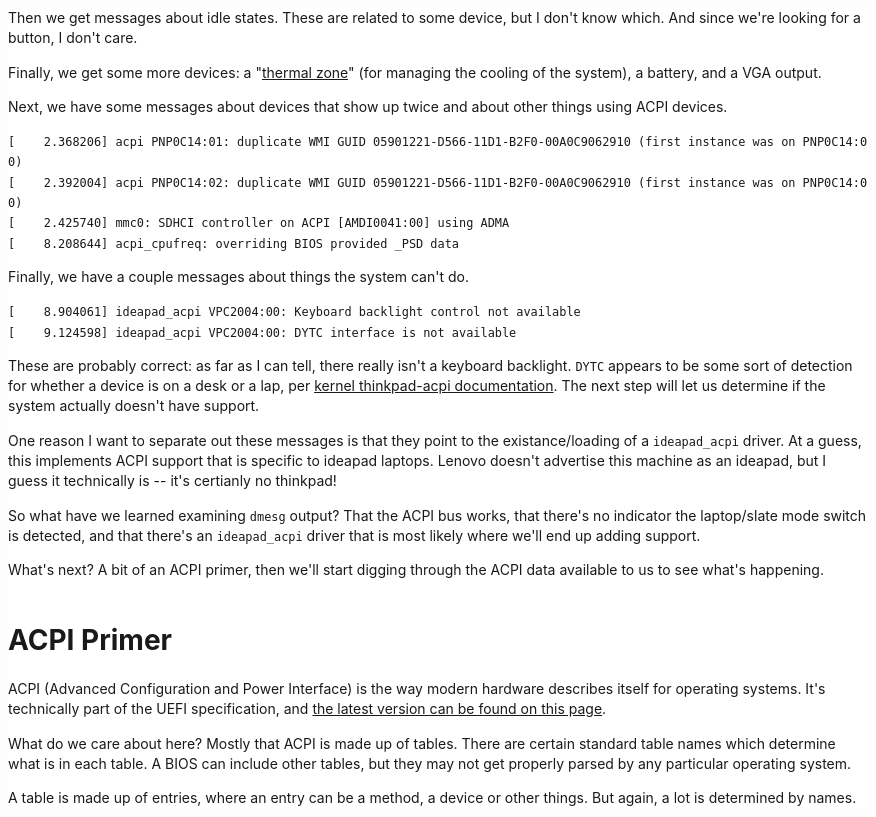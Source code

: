 Then we get messages about idle states. These are related to some device, but I don't know which. And since we're looking for a button, I don't care.

Finally, we get some more devices: a "[thermal zone](https://learn.microsoft.com/en-us/windows-hardware/drivers/bringup/acpi-defined-devices#thermal-zones)" (for managing the cooling of the system), a battery, and a VGA output. 

Next, we have some messages about devices that show up twice and about other things using ACPI devices.

```shell
[    2.368206] acpi PNP0C14:01: duplicate WMI GUID 05901221-D566-11D1-B2F0-00A0C9062910 (first instance was on PNP0C14:00)
[    2.392004] acpi PNP0C14:02: duplicate WMI GUID 05901221-D566-11D1-B2F0-00A0C9062910 (first instance was on PNP0C14:00)
[    2.425740] mmc0: SDHCI controller on ACPI [AMDI0041:00] using ADMA
[    8.208644] acpi_cpufreq: overriding BIOS provided _PSD data
```

Finally, we have a couple messages about things the system can't do.

```shell
[    8.904061] ideapad_acpi VPC2004:00: Keyboard backlight control not available
[    9.124598] ideapad_acpi VPC2004:00: DYTC interface is not available
```

These are probably correct: as far as I can tell, there really isn't a keyboard backlight. `DYTC` appears to be some sort of detection for whether a device is on a desk or a lap, per [kernel thinkpad-acpi documentation](https://www.kernel.org/doc/html/latest/admin-guide/laptops/thinkpad-acpi.html#dytc-lapmode-sensor). The next step will let us determine if the system actually doesn't have support.

One reason I want to separate out these messages is that they point to the existance/loading of a `ideapad_acpi` driver. At a guess, this implements ACPI support that is specific to ideapad laptops. Lenovo doesn't advertise this machine as an ideapad, but I guess it technically is -- it's certianly no thinkpad!

So what have we learned examining `dmesg` output? That the ACPI bus works, that there's no indicator the laptop/slate mode switch is detected, and that there's an `ideapad_acpi` driver that is most likely where we'll end up adding support.

What's next? A bit of an ACPI primer, then we'll start digging through the ACPI data available to us to see what's happening.

# ACPI Primer

ACPI (Advanced Configuration and Power Interface) is the way modern hardware describes itself for operating systems. It's technically part of the UEFI specification, and [the latest version can be found on this page](https://uefi.org/specifications).

What do we care about here? Mostly that ACPI is made up of tables. There are certain standard table names which determine what is in each table. A BIOS can include other tables, but they may not get properly parsed by any particular operating system.

A table is made up of entries, where an entry can be a method, a device or other things. But again, a lot is determined by names.
